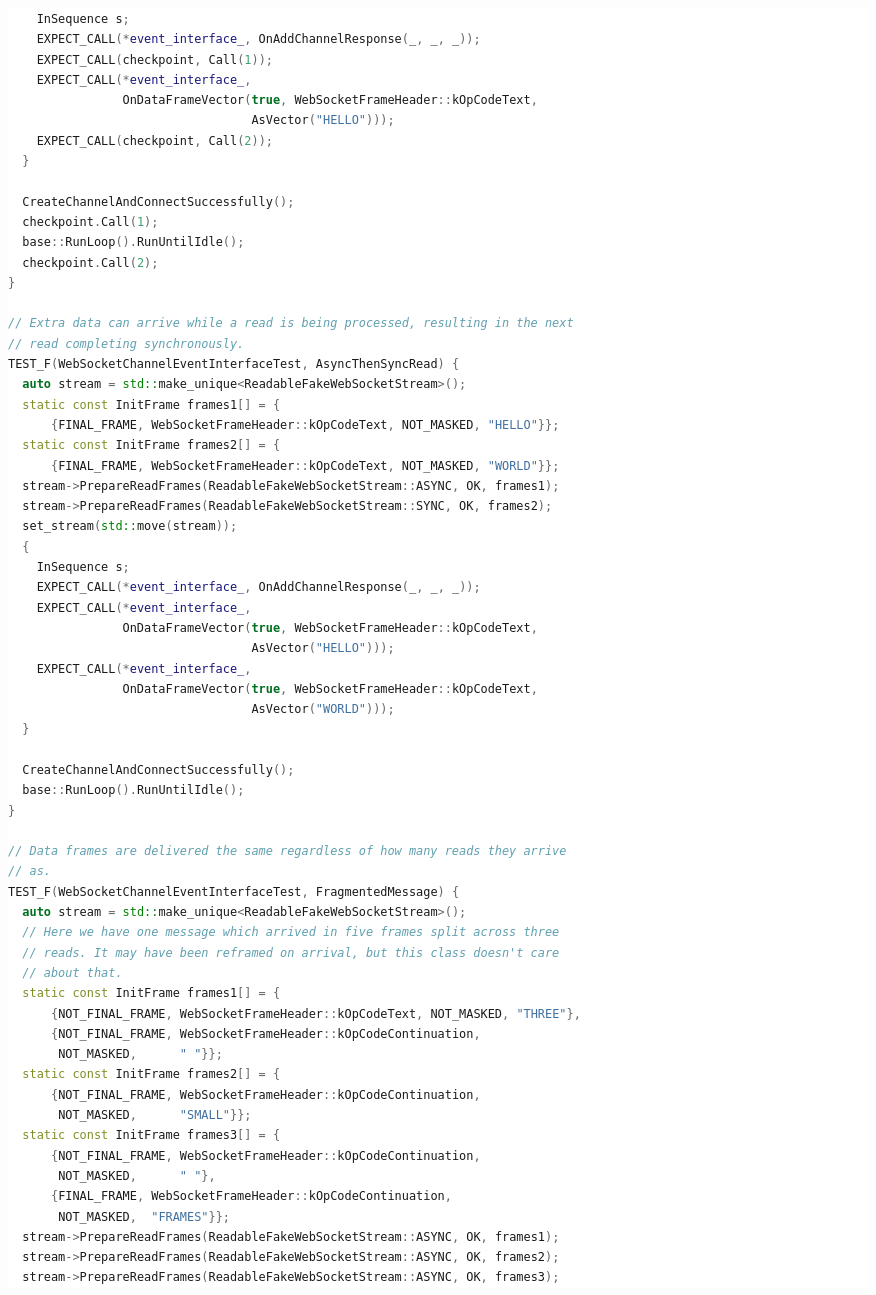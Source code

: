 ```cpp
    InSequence s;
    EXPECT_CALL(*event_interface_, OnAddChannelResponse(_, _, _));
    EXPECT_CALL(checkpoint, Call(1));
    EXPECT_CALL(*event_interface_,
                OnDataFrameVector(true, WebSocketFrameHeader::kOpCodeText,
                                  AsVector("HELLO")));
    EXPECT_CALL(checkpoint, Call(2));
  }

  CreateChannelAndConnectSuccessfully();
  checkpoint.Call(1);
  base::RunLoop().RunUntilIdle();
  checkpoint.Call(2);
}

// Extra data can arrive while a read is being processed, resulting in the next
// read completing synchronously.
TEST_F(WebSocketChannelEventInterfaceTest, AsyncThenSyncRead) {
  auto stream = std::make_unique<ReadableFakeWebSocketStream>();
  static const InitFrame frames1[] = {
      {FINAL_FRAME, WebSocketFrameHeader::kOpCodeText, NOT_MASKED, "HELLO"}};
  static const InitFrame frames2[] = {
      {FINAL_FRAME, WebSocketFrameHeader::kOpCodeText, NOT_MASKED, "WORLD"}};
  stream->PrepareReadFrames(ReadableFakeWebSocketStream::ASYNC, OK, frames1);
  stream->PrepareReadFrames(ReadableFakeWebSocketStream::SYNC, OK, frames2);
  set_stream(std::move(stream));
  {
    InSequence s;
    EXPECT_CALL(*event_interface_, OnAddChannelResponse(_, _, _));
    EXPECT_CALL(*event_interface_,
                OnDataFrameVector(true, WebSocketFrameHeader::kOpCodeText,
                                  AsVector("HELLO")));
    EXPECT_CALL(*event_interface_,
                OnDataFrameVector(true, WebSocketFrameHeader::kOpCodeText,
                                  AsVector("WORLD")));
  }

  CreateChannelAndConnectSuccessfully();
  base::RunLoop().RunUntilIdle();
}

// Data frames are delivered the same regardless of how many reads they arrive
// as.
TEST_F(WebSocketChannelEventInterfaceTest, FragmentedMessage) {
  auto stream = std::make_unique<ReadableFakeWebSocketStream>();
  // Here we have one message which arrived in five frames split across three
  // reads. It may have been reframed on arrival, but this class doesn't care
  // about that.
  static const InitFrame frames1[] = {
      {NOT_FINAL_FRAME, WebSocketFrameHeader::kOpCodeText, NOT_MASKED, "THREE"},
      {NOT_FINAL_FRAME, WebSocketFrameHeader::kOpCodeContinuation,
       NOT_MASKED,      " "}};
  static const InitFrame frames2[] = {
      {NOT_FINAL_FRAME, WebSocketFrameHeader::kOpCodeContinuation,
       NOT_MASKED,      "SMALL"}};
  static const InitFrame frames3[] = {
      {NOT_FINAL_FRAME, WebSocketFrameHeader::kOpCodeContinuation,
       NOT_MASKED,      " "},
      {FINAL_FRAME, WebSocketFrameHeader::kOpCodeContinuation,
       NOT_MASKED,  "FRAMES"}};
  stream->PrepareReadFrames(ReadableFakeWebSocketStream::ASYNC, OK, frames1);
  stream->PrepareReadFrames(ReadableFakeWebSocketStream::ASYNC, OK, frames2);
  stream->PrepareReadFrames(ReadableFakeWebSocketStream::ASYNC, OK, frames3);
```